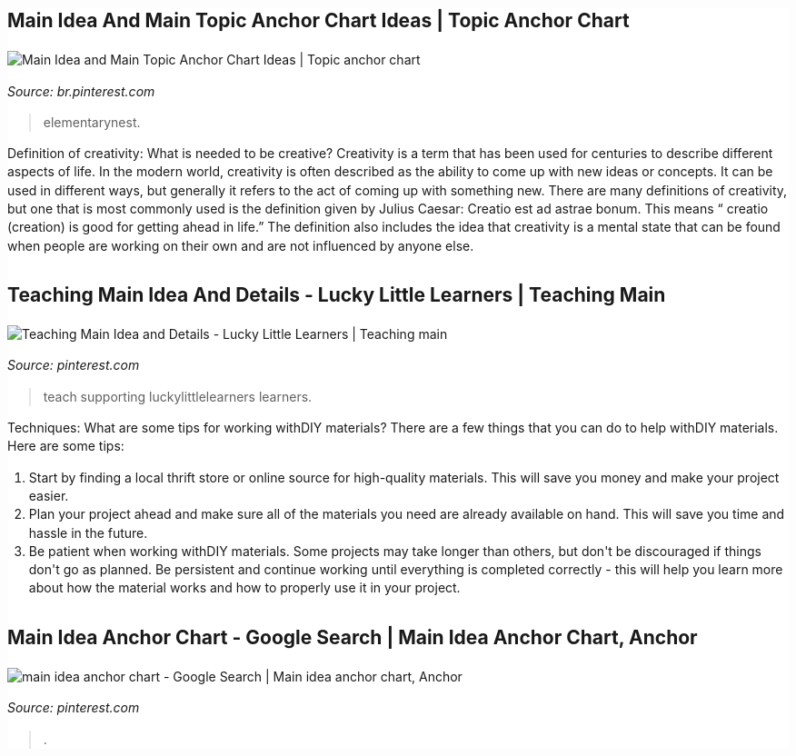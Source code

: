     
## Main Idea And Main Topic Anchor Chart Ideas | Topic Anchor Chart

<img loading=lazy src="https://i.pinimg.com/originals/d1/1c/f6/d11cf6b4bad5c26ac5be47f0f1bf7109.png" onerror="this.onerror=null;this.src='https://tse1.mm.bing.net/th?id=OIP.EI08HGPBjXAgm8VI8acNMQHaLH&amp;pid=15.1';" alt="Main Idea and Main Topic Anchor Chart Ideas | Topic anchor chart">

_Source: br.pinterest.com_

>elementarynest. 

	

Definition of creativity: What is needed to be creative?
Creativity is a term that has been used for centuries to describe different aspects of life. In the modern world, creativity is often described as the ability to come up with new ideas or concepts. It can be used in different ways, but generally it refers to the act of coming up with something new. There are many definitions of creativity, but one that is most commonly used is the definition given by Julius Caesar: Creatio est ad astrae bonum. This means “ creatio (creation) is good for getting ahead in life.” The definition also includes the idea that creativity is a mental state that can be found when people are working on their own and are not influenced by anyone else.

    
## Teaching Main Idea And Details - Lucky Little Learners | Teaching Main

<img loading=lazy src="https://i.pinimg.com/originals/70/d3/28/70d328e2e389f33e5bc605a77cba2e67.jpg" onerror="this.onerror=null;this.src='https://tse4.mm.bing.net/th?id=OIP.lpZ1qdQsvldYoUbOj98ufAHaLG&amp;pid=15.1';" alt="Teaching Main Idea and Details - Lucky Little Learners | Teaching main">

_Source: pinterest.com_

>teach supporting luckylittlelearners learners. 

	

Techniques: What are some tips for working withDIY materials?
There are a few things that you can do to help withDIY materials. Here are some tips: 
1. Start by finding a local thrift store or online source for high-quality materials. This will save you money and make your project easier. 
2. Plan your project ahead and make sure all of the materials you need are already available on hand. This will save you time and hassle in the future. 
3. Be patient when working withDIY materials. Some projects may take longer than others, but don't be discouraged if things don't go as planned. Be persistent and continue working until everything is completed correctly - this will help you learn more about how the material works and how to properly use it in your project.

    
## Main Idea Anchor Chart - Google Search | Main Idea Anchor Chart, Anchor

<img loading=lazy src="https://i.pinimg.com/736x/69/74/e8/6974e8f310dd600d6fa28d817d4d1d69.jpg" onerror="this.onerror=null;this.src='https://tse2.mm.bing.net/th?id=OIP._1uffPJ1otaQzEzCG_YGzAHaJ3&amp;pid=15.1';" alt="main idea anchor chart - Google Search | Main idea anchor chart, Anchor">

_Source: pinterest.com_

>. 

	
